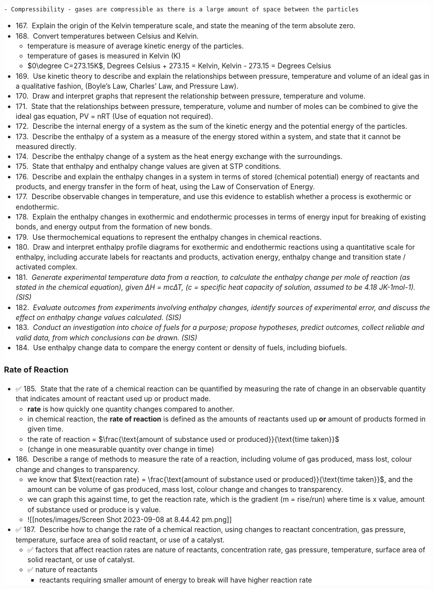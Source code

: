 	- Compressibility - gases are compressible as there is a large amount of space between the particles
- 167.  Explain the origin of the Kelvin temperature scale, and state the meaning of the term absolute zero.
- 168.  Convert temperatures between Celsius and Kelvin.
	- temperature is measure of average kinetic energy of the particles.
	- temperature of gases is measured in Kelvin (K)
	- $0\degree C=273.15K$, Degrees Celsius + 273.15 = Kelvin, Kelvin - 273.15 = Degrees Celsius
- 169.  Use kinetic theory to describe and explain the relationships between pressure, temperature and volume of an ideal gas in a qualitative fashion, (Boyle’s Law, Charles’ Law, and Pressure Law).
- 170.  Draw and interpret graphs that represent the relationship between pressure, temperature and volume.
- 171.  State that the relationships between pressure, temperature, volume and number of moles can be combined to give the ideal gas equation, PV = nRT (Use of equation not required).
- 172.  Describe the internal energy of a system as the sum of the kinetic energy and the potential energy of the particles.
- 173.  Describe the enthalpy of a system as a measure of the energy stored within a system, and state that it cannot be measured directly.
- 174.  Describe the enthalpy change of a system as the heat energy exchange with the surroundings.
- 175.  State that enthalpy and enthalpy change values are given at STP conditions.
- 176.  Describe and explain the enthalpy changes in a system in terms of stored (chemical potential) energy of reactants and products, and energy transfer in the form of heat, using the Law of Conservation of Energy.
- 177.  Describe observable changes in temperature, and use this evidence to establish whether a process is exothermic or endothermic.
- 178.  Explain the enthalpy changes in exothermic and endothermic processes in terms of energy input for breaking of existing bonds, and energy output from the formation of new bonds.
- 179.  Use thermochemical equations to represent the enthalpy changes in chemical reactions.
- 180.  Draw and interpret enthalpy profile diagrams for exothermic and endothermic reactions using a quantitative scale for enthalpy, including accurate labels for reactants and products, activation energy, enthalpy change and transition state / activated complex.
- 181.  _Generate experimental temperature data from a reaction, to calculate the enthalpy change per mole of reaction (as stated in the chemical equation), given ∆H = mc∆T, (c = specific heat capacity of solution, assumed to be 4.18 JK-1mol-1). (SIS)_
- 182.  _Evaluate outcomes from experiments involving enthalpy changes, identify sources of experimental error, and discuss the effect on enthalpy change values calculated. (SIS)_
- 183.  _Conduct an investigation into choice of fuels for a purpose; propose hypotheses, predict outcomes, collect reliable and valid data, from which conclusions can be drawn. (SIS)_
- 184.  Use enthalpy change data to compare the energy content or density of fuels, including biofuels.

### Rate of Reaction

- ✅ 185.  State that the rate of a chemical reaction can be quantified by measuring the rate of change in an observable quantity that indicates amount of reactant used up or product made.
	- **rate** is how quickly one quantity changes compared to another.
	- in chemical reaction, the **rate of reaction** is defined as the amounts of reactants used up **or** amount of products formed in given time.
	- the rate of reaction = $\frac{\text{amount of substance used or produced}}{\text{time taken}}$
	- (change in one measurable quantity over change in time)
- 186.  Describe a range of methods to measure the rate of a reaction, including volume of gas produced, mass lost, colour change and changes to transparency.
	- we know that $\text{reaction rate} = \frac{\text{amount of substance used or produced}}{\text{time taken}}$, and the amount can be volume of gas produced, mass lost, colour change and changes to transparency.
	- we can graph this against time, to get the reaction rate, which is the gradient (m = rise/run) where time is x value, amount of substance used or produce is y value.
	- ![[notes/images/Screen Shot 2023-09-08 at 8.44.42 pm.png]]
- ✅ 187.  Describe how to change the rate of a chemical reaction, using changes to reactant concentration, gas pressure, temperature, surface area of solid reactant, or use of a catalyst.
	- ✅ factors that affect reaction rates are nature of reactants, concentration rate, gas pressure, temperature, surface area of solid reactant, or use of catalyst.
	- ✅ nature of reactants
		- reactants requiring smaller amount of energy to break will have higher reaction rate